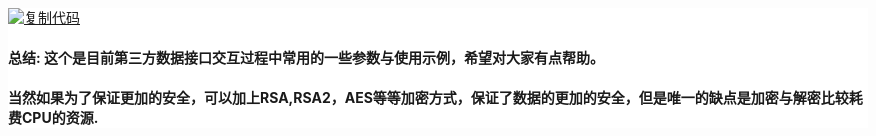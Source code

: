 [![复制代码](https://common.cnblogs.com/images/copycode.gif)](javascript:void(0);)

####  

#### 总结: 这个是目前第三方数据接口交互过程中常用的一些参数与使用示例，希望对大家有点帮助。

####           当然如果为了保证更加的安全，可以加上RSA,RSA2，AES等等加密方式，保证了数据的更加的安全，但是唯一的缺点是加密与解密比较耗费CPU的资源.